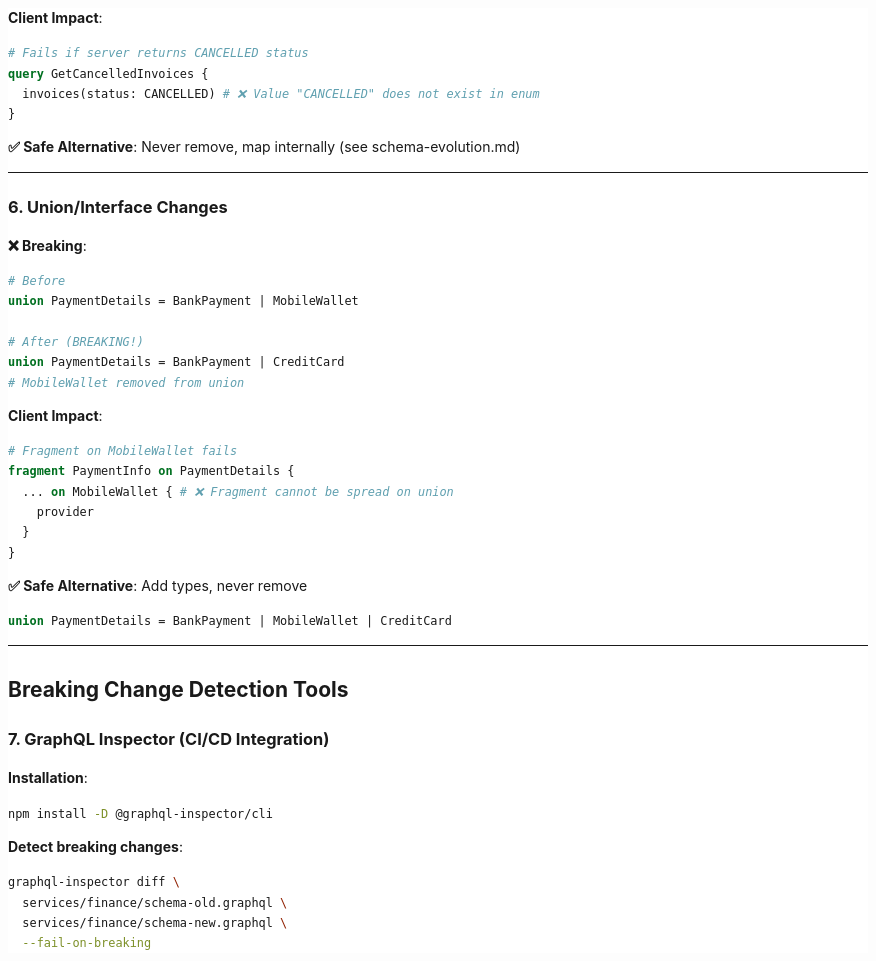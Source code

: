 **Client Impact**:
```graphql
# Fails if server returns CANCELLED status
query GetCancelledInvoices {
  invoices(status: CANCELLED) # ❌ Value "CANCELLED" does not exist in enum
}
```

**✅ Safe Alternative**: Never remove, map internally (see schema-evolution.md)

---

### 6. Union/Interface Changes

**❌ Breaking**:
```graphql
# Before
union PaymentDetails = BankPayment | MobileWallet

# After (BREAKING!)
union PaymentDetails = BankPayment | CreditCard
# MobileWallet removed from union
```

**Client Impact**:
```graphql
# Fragment on MobileWallet fails
fragment PaymentInfo on PaymentDetails {
  ... on MobileWallet { # ❌ Fragment cannot be spread on union
    provider
  }
}
```

**✅ Safe Alternative**: Add types, never remove
```graphql
union PaymentDetails = BankPayment | MobileWallet | CreditCard
```

---

## Breaking Change Detection Tools

### 7. GraphQL Inspector (CI/CD Integration)

**Installation**:
```bash
npm install -D @graphql-inspector/cli
```

**Detect breaking changes**:
```bash
graphql-inspector diff \
  services/finance/schema-old.graphql \
  services/finance/schema-new.graphql \
  --fail-on-breaking
```
